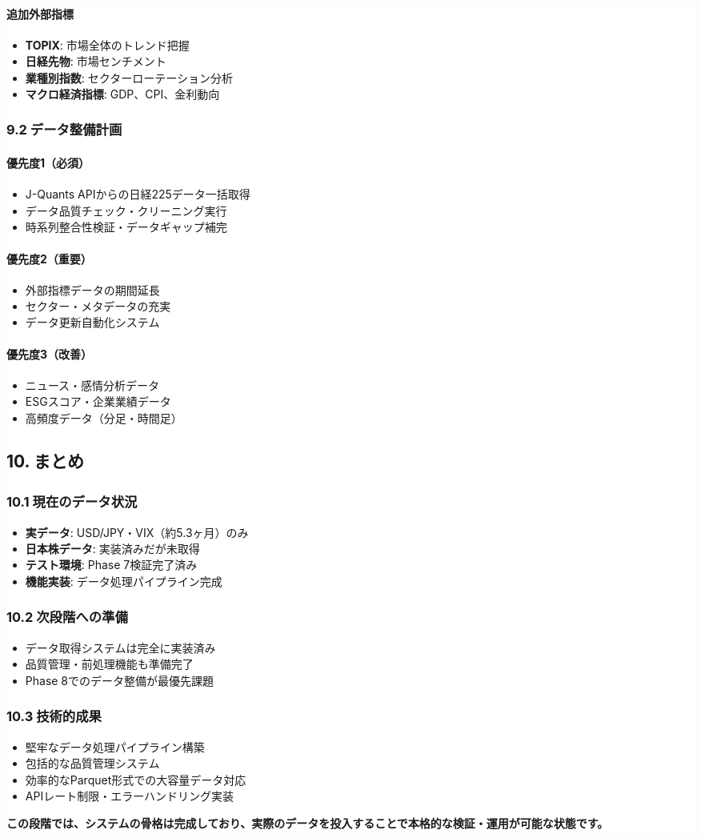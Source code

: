 #### 追加外部指標
- **TOPIX**: 市場全体のトレンド把握
- **日経先物**: 市場センチメント
- **業種別指数**: セクターローテーション分析
- **マクロ経済指標**: GDP、CPI、金利動向

### 9.2 データ整備計画

#### 優先度1（必須）
- J-Quants APIからの日経225データ一括取得
- データ品質チェック・クリーニング実行
- 時系列整合性検証・データギャップ補完

#### 優先度2（重要）  
- 外部指標データの期間延長
- セクター・メタデータの充実
- データ更新自動化システム

#### 優先度3（改善）
- ニュース・感情分析データ
- ESGスコア・企業業績データ
- 高頻度データ（分足・時間足）

## 10. まとめ

### 10.1 現在のデータ状況
- **実データ**: USD/JPY・VIX（約5.3ヶ月）のみ
- **日本株データ**: 実装済みだが未取得
- **テスト環境**: Phase 7検証完了済み
- **機能実装**: データ処理パイプライン完成

### 10.2 次段階への準備
- データ取得システムは完全に実装済み
- 品質管理・前処理機能も準備完了
- Phase 8でのデータ整備が最優先課題

### 10.3 技術的成果
- 堅牢なデータ処理パイプライン構築
- 包括的な品質管理システム
- 効率的なParquet形式での大容量データ対応
- APIレート制限・エラーハンドリング実装

**この段階では、システムの骨格は完成しており、実際のデータを投入することで本格的な検証・運用が可能な状態です。**